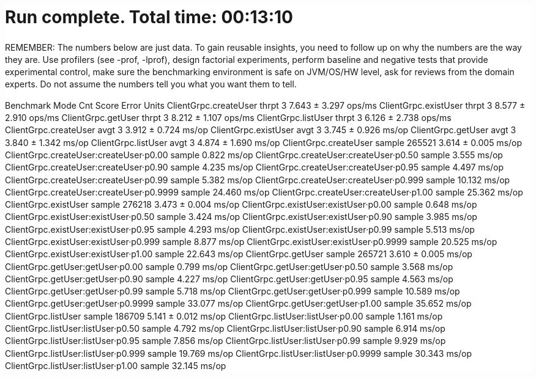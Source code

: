 
# Run complete. Total time: 00:13:10

REMEMBER: The numbers below are just data. To gain reusable insights, you need to follow up on
why the numbers are the way they are. Use profilers (see -prof, -lprof), design factorial
experiments, perform baseline and negative tests that provide experimental control, make sure
the benchmarking environment is safe on JVM/OS/HW level, ask for reviews from the domain experts.
Do not assume the numbers tell you what you want them to tell.

Benchmark                                   Mode     Cnt   Score   Error   Units
ClientGrpc.createUser                      thrpt       3   7.643 ± 3.297  ops/ms
ClientGrpc.existUser                       thrpt       3   8.577 ± 2.910  ops/ms
ClientGrpc.getUser                         thrpt       3   8.212 ± 1.107  ops/ms
ClientGrpc.listUser                        thrpt       3   6.126 ± 2.738  ops/ms
ClientGrpc.createUser                       avgt       3   3.912 ± 0.724   ms/op
ClientGrpc.existUser                        avgt       3   3.745 ± 0.926   ms/op
ClientGrpc.getUser                          avgt       3   3.840 ± 1.342   ms/op
ClientGrpc.listUser                         avgt       3   4.874 ± 1.690   ms/op
ClientGrpc.createUser                     sample  265521   3.614 ± 0.005   ms/op
ClientGrpc.createUser:createUser·p0.00    sample           0.822           ms/op
ClientGrpc.createUser:createUser·p0.50    sample           3.555           ms/op
ClientGrpc.createUser:createUser·p0.90    sample           4.235           ms/op
ClientGrpc.createUser:createUser·p0.95    sample           4.497           ms/op
ClientGrpc.createUser:createUser·p0.99    sample           5.382           ms/op
ClientGrpc.createUser:createUser·p0.999   sample          10.132           ms/op
ClientGrpc.createUser:createUser·p0.9999  sample          24.460           ms/op
ClientGrpc.createUser:createUser·p1.00    sample          25.362           ms/op
ClientGrpc.existUser                      sample  276218   3.473 ± 0.004   ms/op
ClientGrpc.existUser:existUser·p0.00      sample           0.648           ms/op
ClientGrpc.existUser:existUser·p0.50      sample           3.424           ms/op
ClientGrpc.existUser:existUser·p0.90      sample           3.985           ms/op
ClientGrpc.existUser:existUser·p0.95      sample           4.293           ms/op
ClientGrpc.existUser:existUser·p0.99      sample           5.513           ms/op
ClientGrpc.existUser:existUser·p0.999     sample           8.877           ms/op
ClientGrpc.existUser:existUser·p0.9999    sample          20.525           ms/op
ClientGrpc.existUser:existUser·p1.00      sample          22.643           ms/op
ClientGrpc.getUser                        sample  265721   3.610 ± 0.005   ms/op
ClientGrpc.getUser:getUser·p0.00          sample           0.799           ms/op
ClientGrpc.getUser:getUser·p0.50          sample           3.568           ms/op
ClientGrpc.getUser:getUser·p0.90          sample           4.227           ms/op
ClientGrpc.getUser:getUser·p0.95          sample           4.563           ms/op
ClientGrpc.getUser:getUser·p0.99          sample           5.718           ms/op
ClientGrpc.getUser:getUser·p0.999         sample          10.589           ms/op
ClientGrpc.getUser:getUser·p0.9999        sample          33.077           ms/op
ClientGrpc.getUser:getUser·p1.00          sample          35.652           ms/op
ClientGrpc.listUser                       sample  186709   5.141 ± 0.012   ms/op
ClientGrpc.listUser:listUser·p0.00        sample           1.161           ms/op
ClientGrpc.listUser:listUser·p0.50        sample           4.792           ms/op
ClientGrpc.listUser:listUser·p0.90        sample           6.914           ms/op
ClientGrpc.listUser:listUser·p0.95        sample           7.856           ms/op
ClientGrpc.listUser:listUser·p0.99        sample           9.929           ms/op
ClientGrpc.listUser:listUser·p0.999       sample          19.769           ms/op
ClientGrpc.listUser:listUser·p0.9999      sample          30.343           ms/op
ClientGrpc.listUser:listUser·p1.00        sample          32.145           ms/op
